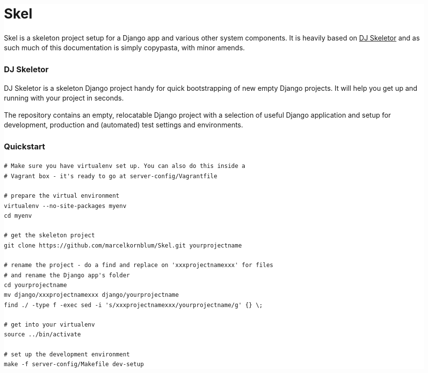 # Skel

Skel is a skeleton project setup for a Django app and various other system
components. It is heavily based on [DJ Skeletor](http://www.github.com/senko/dj-skeletor)
and as such much of this documentation is simply copypasta, with minor amends.

### DJ Skeletor

DJ Skeletor is a skeleton Django project handy for quick bootstrapping of new
empty Django projects. It will help you get up and running with your project
in seconds.

The repository contains an empty, relocatable Django project with a selection
of useful Django application and setup for development, production and
(automated) test settings and environments.

### Quickstart

    # Make sure you have virtualenv set up. You can also do this inside a
    # Vagrant box - it's ready to go at server-config/Vagrantfile

    # prepare the virtual environment
    virtualenv --no-site-packages myenv
    cd myenv

    # get the skeleton project
    git clone https://github.com/marcelkornblum/Skel.git yourprojectname

    # rename the project - do a find and replace on 'xxxprojectnamexxx' for files
    # and rename the Django app's folder
    cd yourprojectname
    mv django/xxxprojectnamexxx django/yourprojectname
    find ./ -type f -exec sed -i 's/xxxprojectnamexxx/yourprojectname/g' {} \;
    
    # get into your virtualenv
    source ../bin/activate

    # set up the development environment
    make -f server-config/Makefile dev-setup
